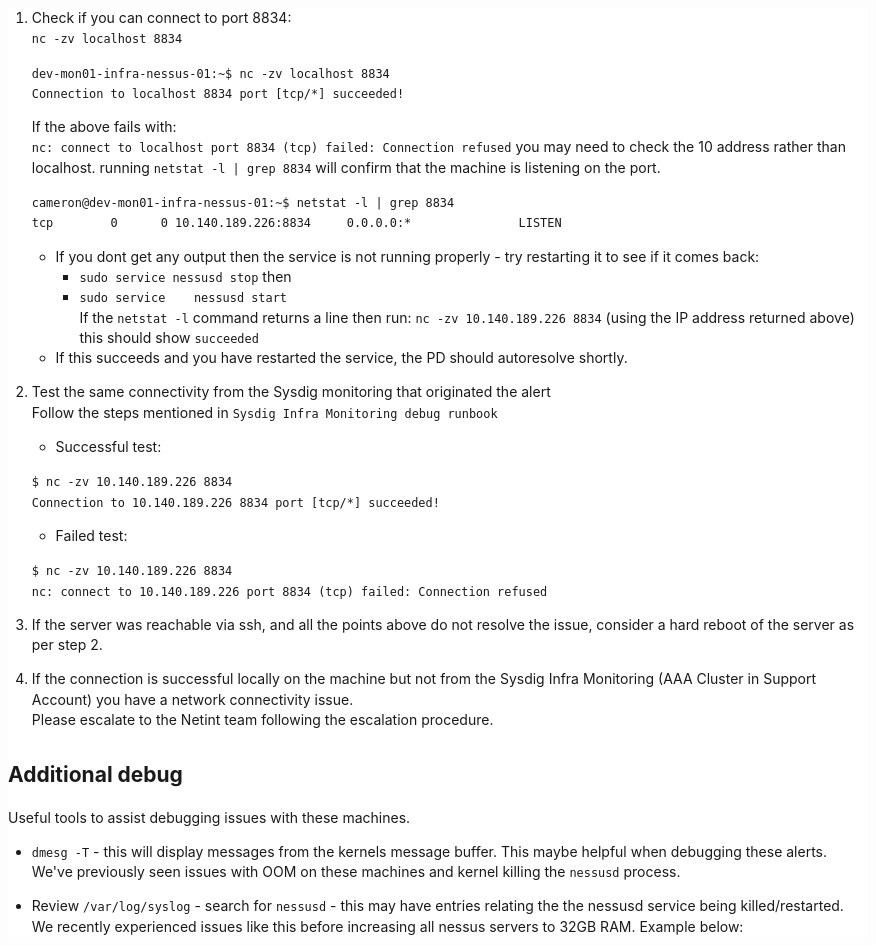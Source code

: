 1. Check if you can connect to port 8834:  
`nc -zv localhost 8834`

   ```
   dev-mon01-infra-nessus-01:~$ nc -zv localhost 8834
   Connection to localhost 8834 port [tcp/*] succeeded!
   ```
   If the above fails with:  
   `nc: connect to localhost port 8834 (tcp) failed: Connection refused`
   you may need to check the 10 address rather than localhost.
   running `netstat -l | grep 8834` will confirm that the machine is listening on the port.
   ```
   cameron@dev-mon01-infra-nessus-01:~$ netstat -l | grep 8834
   tcp        0      0 10.140.189.226:8834     0.0.0.0:*               LISTEN  
   ```
    - If you dont get any output then the service is not running properly - try restarting it to see if it comes back:
      - `sudo service nessusd stop` then 
      - `sudo service    nessusd start` \
   If the `netstat -l` command returns a line then run:
   `nc -zv 10.140.189.226 8834` (using the IP address returned above)
   this should show `succeeded`
    - If this succeeds and you have restarted the service, the PD should autoresolve shortly.

1. Test the same connectivity from the Sysdig monitoring that originated the alert  
   Follow the steps mentioned in `Sysdig Infra Monitoring debug runbook`

   - Successful test:   
   ```
   $ nc -zv 10.140.189.226 8834
   Connection to 10.140.189.226 8834 port [tcp/*] succeeded!
   ```

   - Failed test:
   ```
   $ nc -zv 10.140.189.226 8834
   nc: connect to 10.140.189.226 port 8834 (tcp) failed: Connection refused
   ```

1. If the server was reachable via ssh, and all the points above do not resolve the issue, consider a hard reboot of the server as per step 2.

1. If the connection is successful locally on the machine but not from the Sysdig Infra Monitoring (AAA Cluster in Support Account) you have a network connectivity issue.  
Please escalate to the Netint team following the escalation procedure.

## Additional debug

Useful tools to assist debugging issues with these machines.

- `dmesg -T` - this will display messages from the kernels message buffer.  This maybe helpful when debugging these alerts.  We've previously seen issues with OOM on these machines and kernel killing the `nessusd` process. 


- Review `/var/log/syslog` - search for `nessusd` -  this may have entries relating the the nessusd service being killed/restarted.  We recently experienced issues like this before increasing all nessus servers to 32GB RAM.  Example below:
